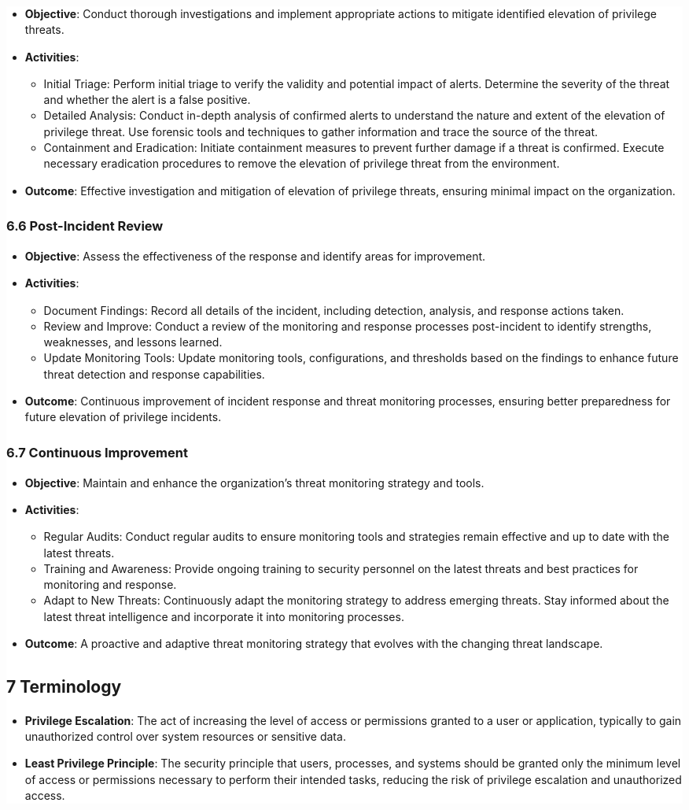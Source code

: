  - **Objective**: Conduct thorough investigations and implement appropriate actions to mitigate identified elevation of privilege threats.

 - **Activities**:

     - Initial Triage: Perform initial triage to verify the validity and potential impact of alerts. Determine the severity of the threat and whether the alert is a false positive.
     - Detailed Analysis: Conduct in-depth analysis of confirmed alerts to understand the nature and extent of the elevation of privilege threat. Use forensic tools and techniques to gather information and trace the source of the threat.
     - Containment and Eradication: Initiate containment measures to prevent further damage if a threat is confirmed. Execute necessary eradication procedures to remove the elevation of privilege threat from the environment.
      
 - **Outcome**: Effective investigation and mitigation of elevation of privilege threats, ensuring minimal impact on the organization.

### 6.6 Post-Incident Review

 - **Objective**: Assess the effectiveness of the response and identify areas for improvement.

 - **Activities**:

     - Document Findings: Record all details of the incident, including detection, analysis, and response actions taken.
     - Review and Improve: Conduct a review of the monitoring and response processes post-incident to identify strengths, weaknesses, and lessons learned.
     - Update Monitoring Tools: Update monitoring tools, configurations, and thresholds based on the findings to enhance future threat detection and response capabilities.

 - **Outcome**: Continuous improvement of incident response and threat monitoring processes, ensuring better preparedness for future elevation of privilege incidents.

### 6.7 Continuous Improvement

 - **Objective**: Maintain and enhance the organization’s threat monitoring strategy and tools.

 - **Activities**:

     - Regular Audits: Conduct regular audits to ensure monitoring tools and strategies remain effective and up to date with the latest threats.
     - Training and Awareness: Provide ongoing training to security personnel on the latest threats and best practices for monitoring and response.
     - Adapt to New Threats: Continuously adapt the monitoring strategy to address emerging threats. Stay informed about the latest threat intelligence and incorporate it into monitoring processes.

 - **Outcome**: A proactive and adaptive threat monitoring strategy that evolves with the changing threat landscape.


## 7 Terminology

- **Privilege Escalation**: The act of increasing the level of access or permissions granted to a user or application, typically to gain unauthorized control over system resources or sensitive data.

- **Least Privilege Principle**: The security principle that users, processes, and systems should be granted only the minimum level of access or permissions necessary to perform their intended tasks, reducing the risk of privilege escalation and unauthorized access.

